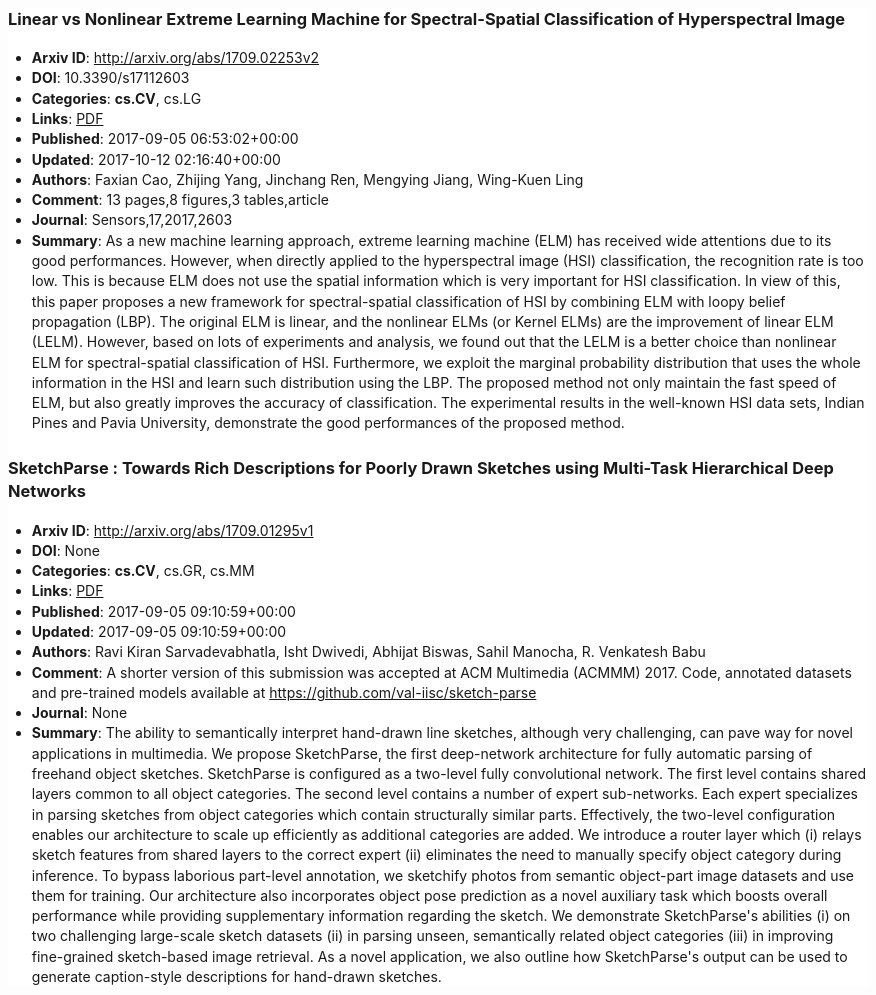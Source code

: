 

### Linear vs Nonlinear Extreme Learning Machine for Spectral-Spatial Classification of Hyperspectral Image
- **Arxiv ID**: http://arxiv.org/abs/1709.02253v2
- **DOI**: 10.3390/s17112603
- **Categories**: **cs.CV**, cs.LG
- **Links**: [PDF](http://arxiv.org/pdf/1709.02253v2)
- **Published**: 2017-09-05 06:53:02+00:00
- **Updated**: 2017-10-12 02:16:40+00:00
- **Authors**: Faxian Cao, Zhijing Yang, Jinchang Ren, Mengying Jiang, Wing-Kuen Ling
- **Comment**: 13 pages,8 figures,3 tables,article
- **Journal**: Sensors,17,2017,2603
- **Summary**: As a new machine learning approach, extreme learning machine (ELM) has received wide attentions due to its good performances. However, when directly applied to the hyperspectral image (HSI) classification, the recognition rate is too low. This is because ELM does not use the spatial information which is very important for HSI classification. In view of this, this paper proposes a new framework for spectral-spatial classification of HSI by combining ELM with loopy belief propagation (LBP). The original ELM is linear, and the nonlinear ELMs (or Kernel ELMs) are the improvement of linear ELM (LELM). However, based on lots of experiments and analysis, we found out that the LELM is a better choice than nonlinear ELM for spectral-spatial classification of HSI. Furthermore, we exploit the marginal probability distribution that uses the whole information in the HSI and learn such distribution using the LBP. The proposed method not only maintain the fast speed of ELM, but also greatly improves the accuracy of classification. The experimental results in the well-known HSI data sets, Indian Pines and Pavia University, demonstrate the good performances of the proposed method.



### SketchParse : Towards Rich Descriptions for Poorly Drawn Sketches using Multi-Task Hierarchical Deep Networks
- **Arxiv ID**: http://arxiv.org/abs/1709.01295v1
- **DOI**: None
- **Categories**: **cs.CV**, cs.GR, cs.MM
- **Links**: [PDF](http://arxiv.org/pdf/1709.01295v1)
- **Published**: 2017-09-05 09:10:59+00:00
- **Updated**: 2017-09-05 09:10:59+00:00
- **Authors**: Ravi Kiran Sarvadevabhatla, Isht Dwivedi, Abhijat Biswas, Sahil Manocha, R. Venkatesh Babu
- **Comment**: A shorter version of this submission was accepted at ACM Multimedia
  (ACMMM) 2017. Code, annotated datasets and pre-trained models available at
  https://github.com/val-iisc/sketch-parse
- **Journal**: None
- **Summary**: The ability to semantically interpret hand-drawn line sketches, although very challenging, can pave way for novel applications in multimedia. We propose SketchParse, the first deep-network architecture for fully automatic parsing of freehand object sketches. SketchParse is configured as a two-level fully convolutional network. The first level contains shared layers common to all object categories. The second level contains a number of expert sub-networks. Each expert specializes in parsing sketches from object categories which contain structurally similar parts. Effectively, the two-level configuration enables our architecture to scale up efficiently as additional categories are added. We introduce a router layer which (i) relays sketch features from shared layers to the correct expert (ii) eliminates the need to manually specify object category during inference. To bypass laborious part-level annotation, we sketchify photos from semantic object-part image datasets and use them for training. Our architecture also incorporates object pose prediction as a novel auxiliary task which boosts overall performance while providing supplementary information regarding the sketch. We demonstrate SketchParse's abilities (i) on two challenging large-scale sketch datasets (ii) in parsing unseen, semantically related object categories (iii) in improving fine-grained sketch-based image retrieval. As a novel application, we also outline how SketchParse's output can be used to generate caption-style descriptions for hand-drawn sketches.
